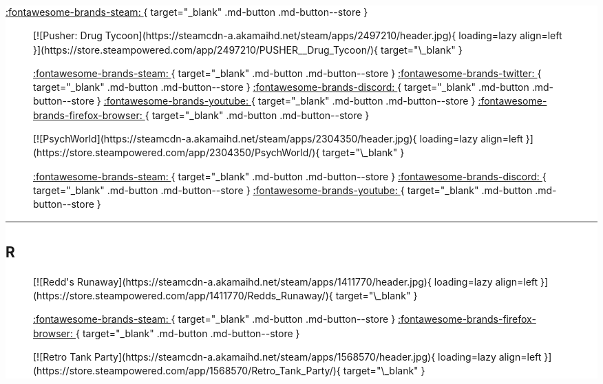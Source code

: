 [ :fontawesome-brands-steam: ](https://store.steampowered.com/app/1595290/PumPum/){ target="\_blank" .md-button .md-button--store }
</figure>


<figure class="game" markdown>
[![Pusher: Drug Tycoon](https://steamcdn-a.akamaihd.net/steam/apps/2497210/header.jpg){ loading=lazy align=left }](https://store.steampowered.com/app/2497210/PUSHER__Drug_Tycoon/){ target="\_blank" }

[ :fontawesome-brands-steam: ](https://store.steampowered.com/app/2497210/PUSHER__Drug_Tycoon/){ target="\_blank" .md-button .md-button--store }
[ :fontawesome-brands-twitter: ](https://twitter.com/PusherTycoon){ target="\_blank" .md-button .md-button--store }
[ :fontawesome-brands-discord: ](https://discord.com/invite/aAwxqpWDg3){ target="\_blank" .md-button .md-button--store }
[ :fontawesome-brands-youtube: ](hhttps://www.youtube.com/channel/UCLuszgb_VKRhLCB_0jk0aoA){ target="\_blank" .md-button .md-button--store }
[ :fontawesome-brands-firefox-browser: ](https://drug-tycoon.com/){ target="\_blank" .md-button .md-button--store }
</figure>


<figure class="game" markdown>
[![PsychWorld](https://steamcdn-a.akamaihd.net/steam/apps/2304350/header.jpg){ loading=lazy align=left }](https://store.steampowered.com/app/2304350/PsychWorld/){ target="\_blank" }

[ :fontawesome-brands-steam: ](https://store.steampowered.com/app/2304350/PsychWorld/){ target="\_blank" .md-button .md-button--store }
[ :fontawesome-brands-discord: ](https://discord.gg/K39E8XCyWn){ target="\_blank" .md-button .md-button--store }
[ :fontawesome-brands-youtube: ](https://www.youtube.com/@StaticRainStudios){ target="\_blank" .md-button .md-button--store }
</figure>

</div>

---

## R

<div id="games" markdown>


<figure class="game" markdown>
[![Redd's Runaway](https://steamcdn-a.akamaihd.net/steam/apps/1411770/header.jpg){ loading=lazy align=left }](https://store.steampowered.com/app/1411770/Redds_Runaway/){ target="\_blank" }

[ :fontawesome-brands-steam: ](https://store.steampowered.com/app/1411770/Redds_Runaway/){ target="\_blank" .md-button .md-button--store }
[ :fontawesome-brands-firefox-browser: ](https://bewolfstudio.com/){ target="\_blank" .md-button .md-button--store }
</figure>


<figure class="game" markdown>
[![Retro Tank Party](https://steamcdn-a.akamaihd.net/steam/apps/1568570/header.jpg){ loading=lazy align=left }](https://store.steampowered.com/app/1568570/Retro_Tank_Party/){ target="\_blank" }
